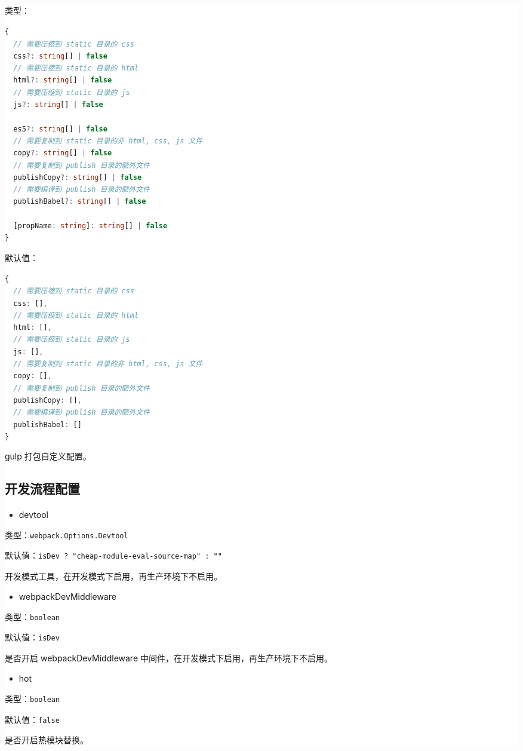 类型：

```ts
{
  // 需要压缩到 static 目录的 css
  css?: string[] | false
  // 需要压缩到 static 目录的 html
  html?: string[] | false
  // 需要压缩到 static 目录的 js
  js?: string[] | false

  es5?: string[] | false
  // 需要复制到 static 目录的非 html, css, js 文件
  copy?: string[] | false
  // 需要复制到 publish 目录的额外文件
  publishCopy?: string[] | false
  // 需要编译到 publish 目录的额外文件
  publishBabel?: string[] | false

  [propName: string]: string[] | false
}
```

默认值：

```ts
{
  // 需要压缩到 static 目录的 css
  css: [],
  // 需要压缩到 static 目录的 html
  html: [],
  // 需要压缩到 static 目录的 js
  js: [],
  // 需要复制到 static 目录的非 html, css, js 文件
  copy: [],
  // 需要复制到 publish 目录的额外文件
  publishCopy: [],
  // 需要编译到 publish 目录的额外文件
  publishBabel: []
}
```

gulp 打包自定义配置。

## 开发流程配置

* devtool

类型：`webpack.Options.Devtool`

默认值：`isDev ? "cheap-module-eval-source-map" : ""`

开发模式工具，在开发模式下启用，再生产环境下不启用。

* webpackDevMiddleware

类型：`boolean`

默认值：`isDev`

是否开启 webpackDevMiddleware 中间件，在开发模式下启用，再生产环境下不启用。

* hot

类型：`boolean`

默认值：`false`

是否开启热模块替换。
